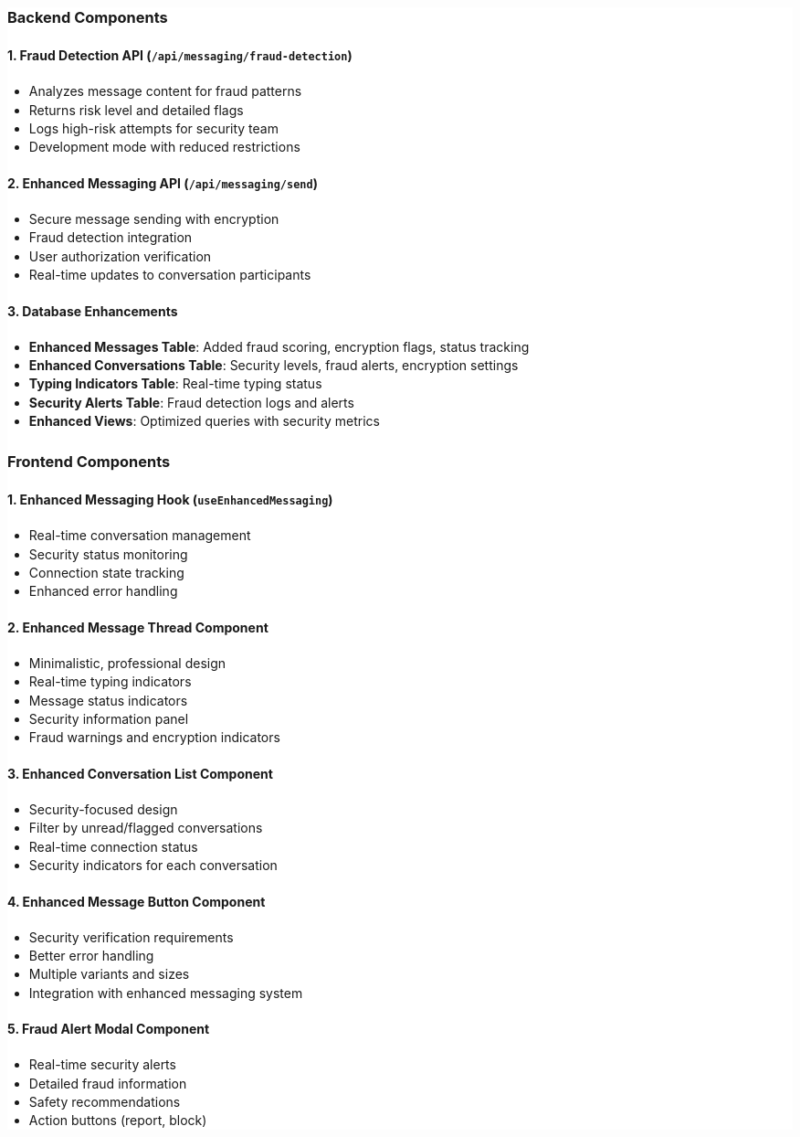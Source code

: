 ### Backend Components

#### 1. Fraud Detection API (`/api/messaging/fraud-detection`)
- Analyzes message content for fraud patterns
- Returns risk level and detailed flags
- Logs high-risk attempts for security team
- Development mode with reduced restrictions

#### 2. Enhanced Messaging API (`/api/messaging/send`)
- Secure message sending with encryption
- Fraud detection integration
- User authorization verification
- Real-time updates to conversation participants

#### 3. Database Enhancements
- **Enhanced Messages Table**: Added fraud scoring, encryption flags, status tracking
- **Enhanced Conversations Table**: Security levels, fraud alerts, encryption settings
- **Typing Indicators Table**: Real-time typing status
- **Security Alerts Table**: Fraud detection logs and alerts
- **Enhanced Views**: Optimized queries with security metrics

### Frontend Components

#### 1. Enhanced Messaging Hook (`useEnhancedMessaging`)
- Real-time conversation management
- Security status monitoring
- Connection state tracking
- Enhanced error handling

#### 2. Enhanced Message Thread Component
- Minimalistic, professional design
- Real-time typing indicators
- Message status indicators
- Security information panel
- Fraud warnings and encryption indicators

#### 3. Enhanced Conversation List Component
- Security-focused design
- Filter by unread/flagged conversations
- Real-time connection status
- Security indicators for each conversation

#### 4. Enhanced Message Button Component
- Security verification requirements
- Better error handling
- Multiple variants and sizes
- Integration with enhanced messaging system

#### 5. Fraud Alert Modal Component
- Real-time security alerts
- Detailed fraud information
- Safety recommendations
- Action buttons (report, block)
